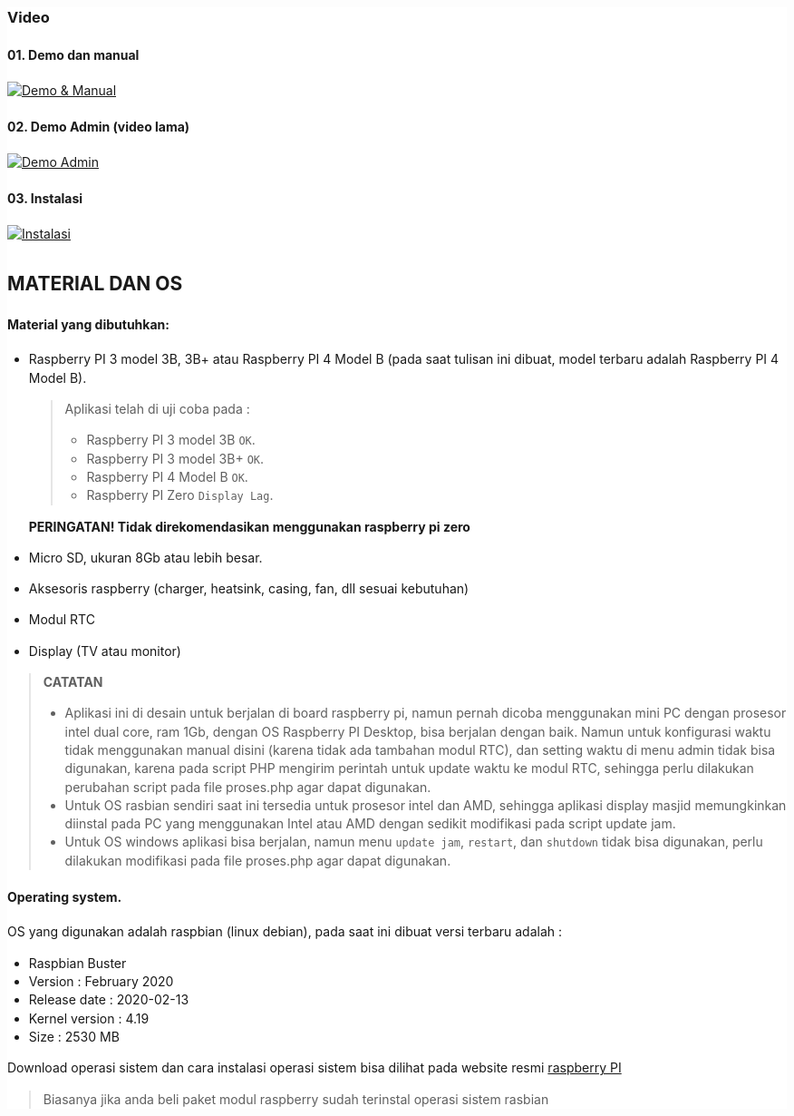 
### Video
#### 01. Demo dan manual
[![Demo & Manual](http://img.youtube.com/vi/odmJeMKmeQw/0.jpg)](https://youtu.be/odmJeMKmeQw)

#### 02. Demo Admin (video lama)
[![Demo Admin](http://img.youtube.com/vi/94Yjqq0RiNY/0.jpg)](https://youtu.be/94Yjqq0RiNY)

#### 03. Instalasi
[![Instalasi](http://img.youtube.com/vi/HfmVgQ77y5w/0.jpg)](https://youtu.be/HfmVgQ77y5w)


## MATERIAL DAN OS

#### Material yang dibutuhkan:
- Raspberry PI 3 model 3B, 3B+ atau Raspberry PI 4 Model B (pada saat tulisan ini dibuat, model terbaru adalah Raspberry PI 4 Model B).  
	> Aplikasi telah di uji coba pada : 
	> - Raspberry PI 3 model 3B `OK`.
	> - Raspberry PI 3 model 3B+ `OK`.
	> - Raspberry PI 4 Model B `OK`.
	> - Raspberry PI Zero `Display Lag`.  
	 
	 **PERINGATAN! Tidak direkomendasikan menggunakan raspberry pi zero**

- Micro SD, ukuran 8Gb atau lebih besar.
- Aksesoris raspberry (charger, heatsink, casing, fan, dll sesuai kebutuhan)
- Modul RTC
- Display (TV atau monitor)

> **CATATAN**  
> - Aplikasi ini di desain untuk berjalan di board raspberry pi, namun pernah dicoba menggunakan mini PC dengan prosesor intel dual core, ram 1Gb, dengan OS Raspberry PI Desktop, bisa berjalan dengan baik. Namun untuk konfigurasi waktu tidak menggunakan manual disini (karena tidak ada tambahan modul RTC), dan setting waktu di menu admin tidak bisa digunakan, karena pada script PHP mengirim perintah untuk update waktu ke modul RTC, sehingga perlu dilakukan perubahan script pada file proses.php agar dapat digunakan.  
> - Untuk OS rasbian sendiri saat ini tersedia untuk prosesor intel dan AMD, sehingga aplikasi display masjid memungkinkan diinstal pada PC yang menggunakan Intel atau AMD dengan sedikit modifikasi pada script update jam.  
> - Untuk OS windows aplikasi bisa berjalan, namun menu `update jam`, `restart`, dan `shutdown` tidak bisa digunakan, perlu dilakukan modifikasi pada file proses.php agar dapat digunakan.

#### Operating system.
OS yang digunakan adalah raspbian (linux debian), pada saat ini dibuat versi terbaru adalah :
- Raspbian Buster
- Version 			: February 2020
- Release date 		: 2020-02-13
- Kernel version 	: 4.19
- Size				: 2530 MB

Download operasi sistem dan cara instalasi operasi sistem bisa dilihat pada website resmi [raspberry PI](https://www.raspberrypi.org/downloads/)  
> Biasanya jika anda beli paket modul raspberry sudah terinstal operasi sistem rasbian
